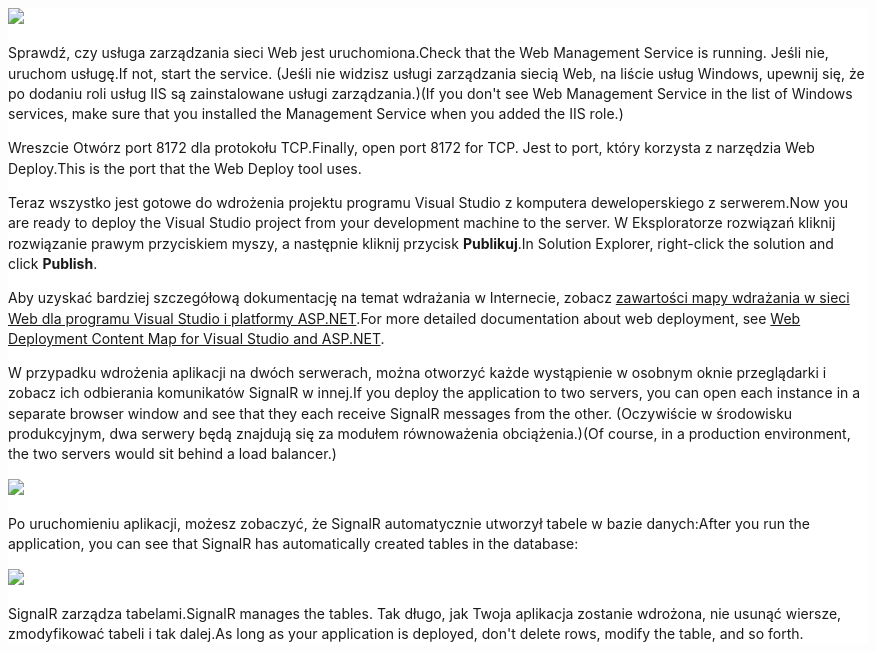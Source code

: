 ![](scaleout-with-sql-server/_static/image6.png)

<span data-ttu-id="c12c3-166">Sprawdź, czy usługa zarządzania sieci Web jest uruchomiona.</span><span class="sxs-lookup"><span data-stu-id="c12c3-166">Check that the Web Management Service is running.</span></span> <span data-ttu-id="c12c3-167">Jeśli nie, uruchom usługę.</span><span class="sxs-lookup"><span data-stu-id="c12c3-167">If not, start the service.</span></span> <span data-ttu-id="c12c3-168">(Jeśli nie widzisz usługi zarządzania siecią Web, na liście usług Windows, upewnij się, że po dodaniu roli usług IIS są zainstalowane usługi zarządzania.)</span><span class="sxs-lookup"><span data-stu-id="c12c3-168">(If you don't see Web Management Service in the list of Windows services, make sure that you installed the Management Service when you added the IIS role.)</span></span>

<span data-ttu-id="c12c3-169">Wreszcie Otwórz port 8172 dla protokołu TCP.</span><span class="sxs-lookup"><span data-stu-id="c12c3-169">Finally, open port 8172 for TCP.</span></span> <span data-ttu-id="c12c3-170">Jest to port, który korzysta z narzędzia Web Deploy.</span><span class="sxs-lookup"><span data-stu-id="c12c3-170">This is the port that the Web Deploy tool uses.</span></span>

<span data-ttu-id="c12c3-171">Teraz wszystko jest gotowe do wdrożenia projektu programu Visual Studio z komputera deweloperskiego z serwerem.</span><span class="sxs-lookup"><span data-stu-id="c12c3-171">Now you are ready to deploy the Visual Studio project from your development machine to the server.</span></span> <span data-ttu-id="c12c3-172">W Eksploratorze rozwiązań kliknij rozwiązanie prawym przyciskiem myszy, a następnie kliknij przycisk **Publikuj**.</span><span class="sxs-lookup"><span data-stu-id="c12c3-172">In Solution Explorer, right-click the solution and click **Publish**.</span></span>

<span data-ttu-id="c12c3-173">Aby uzyskać bardziej szczegółową dokumentację na temat wdrażania w Internecie, zobacz [zawartości mapy wdrażania w sieci Web dla programu Visual Studio i platformy ASP.NET](../../../whitepapers/aspnet-web-deployment-content-map.md).</span><span class="sxs-lookup"><span data-stu-id="c12c3-173">For more detailed documentation about web deployment, see [Web Deployment Content Map for Visual Studio and ASP.NET](../../../whitepapers/aspnet-web-deployment-content-map.md).</span></span>

<span data-ttu-id="c12c3-174">W przypadku wdrożenia aplikacji na dwóch serwerach, można otworzyć każde wystąpienie w osobnym oknie przeglądarki i zobacz ich odbierania komunikatów SignalR w innej.</span><span class="sxs-lookup"><span data-stu-id="c12c3-174">If you deploy the application to two servers, you can open each instance in a separate browser window and see that they each receive SignalR messages from the other.</span></span> <span data-ttu-id="c12c3-175">(Oczywiście w środowisku produkcyjnym, dwa serwery będą znajdują się za modułem równoważenia obciążenia.)</span><span class="sxs-lookup"><span data-stu-id="c12c3-175">(Of course, in a production environment, the two servers would sit behind a load balancer.)</span></span>

![](scaleout-with-sql-server/_static/image7.png)

<span data-ttu-id="c12c3-176">Po uruchomieniu aplikacji, możesz zobaczyć, że SignalR automatycznie utworzył tabele w bazie danych:</span><span class="sxs-lookup"><span data-stu-id="c12c3-176">After you run the application, you can see that SignalR has automatically created tables in the database:</span></span>

![](scaleout-with-sql-server/_static/image8.png)

<span data-ttu-id="c12c3-177">SignalR zarządza tabelami.</span><span class="sxs-lookup"><span data-stu-id="c12c3-177">SignalR manages the tables.</span></span> <span data-ttu-id="c12c3-178">Tak długo, jak Twoja aplikacja zostanie wdrożona, nie usunąć wiersze, zmodyfikować tabeli i tak dalej.</span><span class="sxs-lookup"><span data-stu-id="c12c3-178">As long as your application is deployed, don't delete rows, modify the table, and so forth.</span></span>
